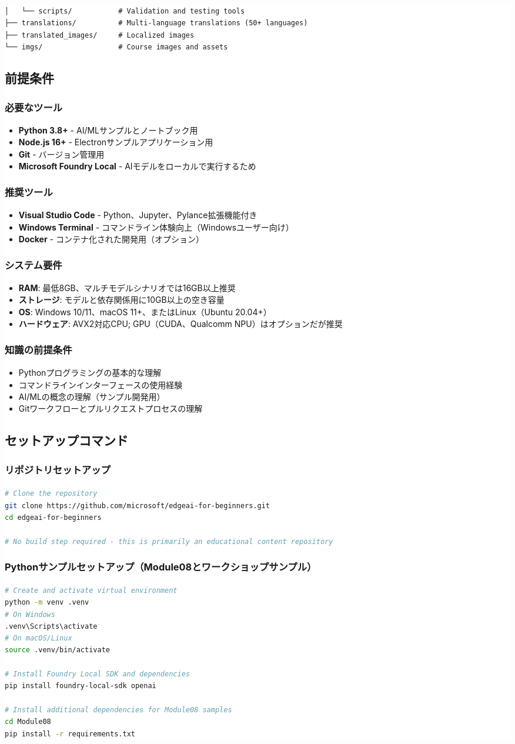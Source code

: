 ```
│   └── scripts/           # Validation and testing tools
├── translations/          # Multi-language translations (50+ languages)
├── translated_images/     # Localized images
└── imgs/                  # Course images and assets
```

## 前提条件

### 必要なツール

- **Python 3.8+** - AI/MLサンプルとノートブック用
- **Node.js 16+** - Electronサンプルアプリケーション用
- **Git** - バージョン管理用
- **Microsoft Foundry Local** - AIモデルをローカルで実行するため

### 推奨ツール

- **Visual Studio Code** - Python、Jupyter、Pylance拡張機能付き
- **Windows Terminal** - コマンドライン体験向上（Windowsユーザー向け）
- **Docker** - コンテナ化された開発用（オプション）

### システム要件

- **RAM**: 最低8GB、マルチモデルシナリオでは16GB以上推奨
- **ストレージ**: モデルと依存関係用に10GB以上の空き容量
- **OS**: Windows 10/11、macOS 11+、またはLinux（Ubuntu 20.04+）
- **ハードウェア**: AVX2対応CPU; GPU（CUDA、Qualcomm NPU）はオプションだが推奨

### 知識の前提条件

- Pythonプログラミングの基本的な理解
- コマンドラインインターフェースの使用経験
- AI/MLの概念の理解（サンプル開発用）
- Gitワークフローとプルリクエストプロセスの理解

## セットアップコマンド

### リポジトリセットアップ

```bash
# Clone the repository
git clone https://github.com/microsoft/edgeai-for-beginners.git
cd edgeai-for-beginners

# No build step required - this is primarily an educational content repository
```

### Pythonサンプルセットアップ（Module08とワークショップサンプル）

```bash
# Create and activate virtual environment
python -m venv .venv
# On Windows
.venv\Scripts\activate
# On macOS/Linux
source .venv/bin/activate

# Install Foundry Local SDK and dependencies
pip install foundry-local-sdk openai

# Install additional dependencies for Module08 samples
cd Module08
pip install -r requirements.txt
```